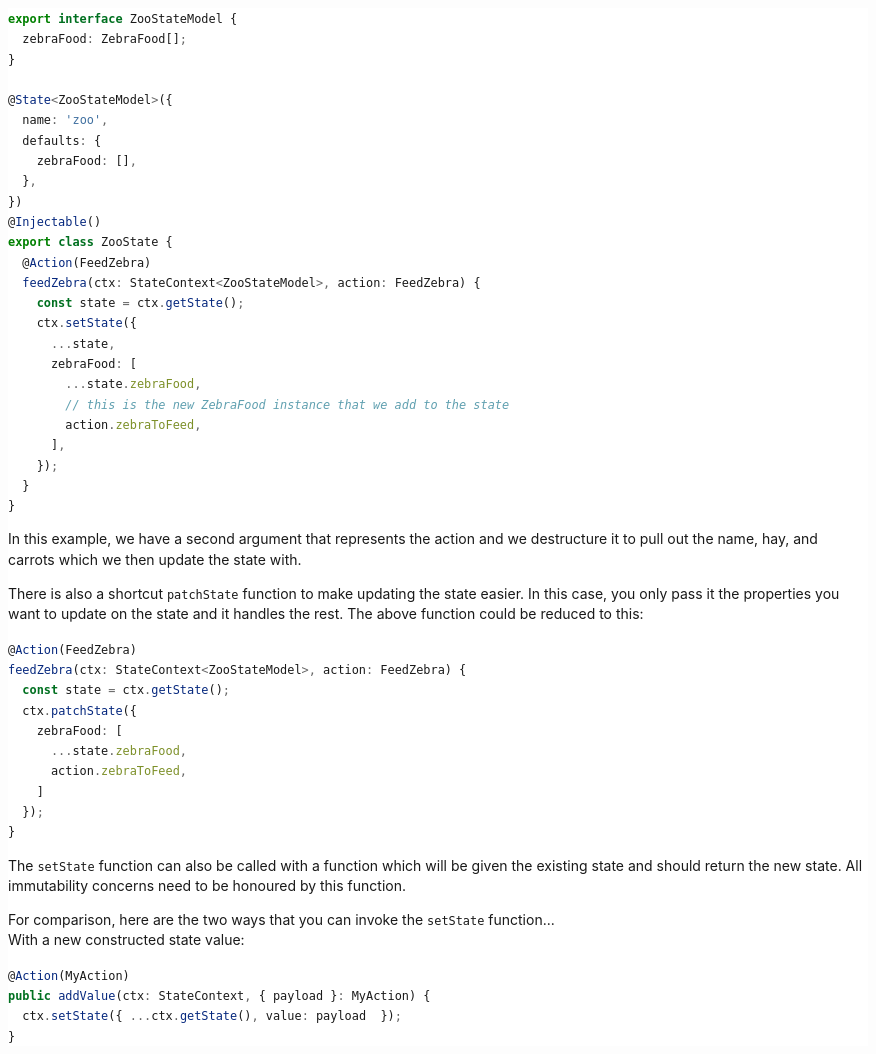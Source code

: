 ```ts
export interface ZooStateModel {
  zebraFood: ZebraFood[];
}

@State<ZooStateModel>({
  name: 'zoo',
  defaults: {
    zebraFood: [],
  },
})
@Injectable()
export class ZooState {
  @Action(FeedZebra)
  feedZebra(ctx: StateContext<ZooStateModel>, action: FeedZebra) {
    const state = ctx.getState();
    ctx.setState({
      ...state,
      zebraFood: [
        ...state.zebraFood,
        // this is the new ZebraFood instance that we add to the state
        action.zebraToFeed,
      ],
    });
  }
}
```

In this example, we have a second argument that represents the action and we destructure it
to pull out the name, hay, and carrots which we then update the state with.

There is also a shortcut `patchState` function to make updating the state easier. In this case, you only pass it the properties you want to update on the state and it handles the rest. The above function could be reduced to this:

```ts
@Action(FeedZebra)
feedZebra(ctx: StateContext<ZooStateModel>, action: FeedZebra) {
  const state = ctx.getState();
  ctx.patchState({
    zebraFood: [
      ...state.zebraFood,
      action.zebraToFeed,
    ]
  });
}
```

The `setState` function can also be called with a function which will be given the existing state and should return the new state. All immutability concerns need to be honoured by this function.

For comparison, here are the two ways that you can invoke the `setState` function...  
With a new constructed state value:

```ts
@Action(MyAction)
public addValue(ctx: StateContext, { payload }: MyAction) {
  ctx.setState({ ...ctx.getState(), value: payload  });
}
```
